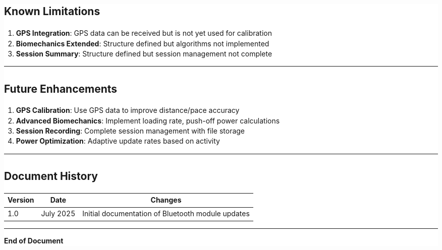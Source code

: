 ## Known Limitations

1. **GPS Integration**: GPS data can be received but is not yet used for calibration
2. **Biomechanics Extended**: Structure defined but algorithms not implemented
3. **Session Summary**: Structure defined but session management not complete

---

## Future Enhancements

1. **GPS Calibration**: Use GPS data to improve distance/pace accuracy
2. **Advanced Biomechanics**: Implement loading rate, push-off power calculations
3. **Session Recording**: Complete session management with file storage
4. **Power Optimization**: Adaptive update rates based on activity

---

## Document History

| Version | Date | Changes |
|---------|------|---------|
| 1.0 | July 2025 | Initial documentation of Bluetooth module updates |

---

**End of Document**